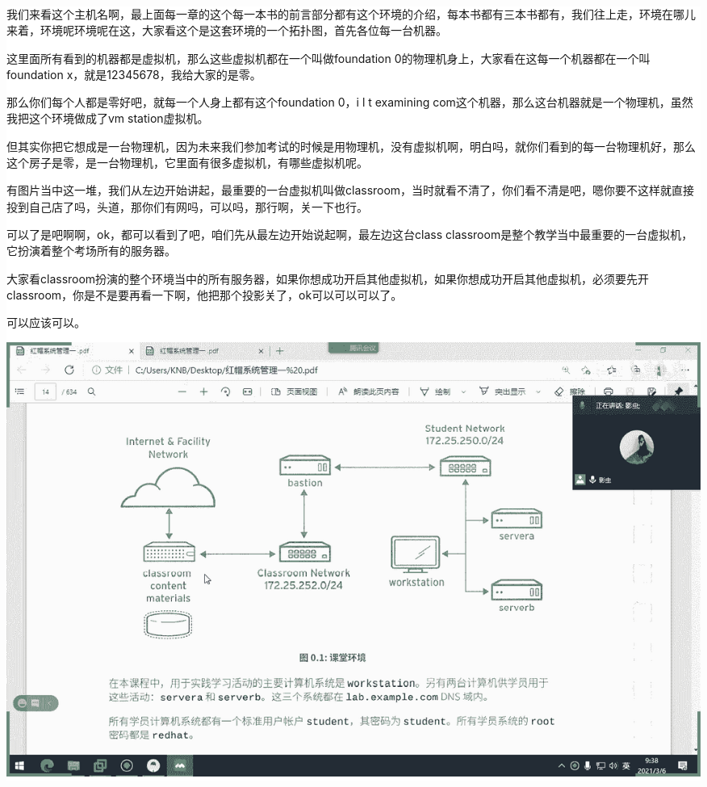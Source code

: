 我们来看这个主机名啊，最上面每一章的这个每一本书的前言部分都有这个环境的介绍，每本书都有三本书都有，我们往上走，环境在哪儿来着，环境呢环境呢在这，大家看这个是这套环境的一个拓扑图，首先各位每一台机器。

这里面所有看到的机器都是虚拟机，那么这些虚拟机都在一个叫做foundation 0的物理机身上，大家看在这每一个机器都在一个叫foundation x，就是12345678，我给大家的是零。

那么你们每个人都是零好吧，就每一个人身上都有这个foundation 0，i l t examining com这个机器，那么这台机器就是一个物理机，虽然我把这个环境做成了vm station虚拟机。

但其实你把它想成是一台物理机，因为未来我们参加考试的时候是用物理机，没有虚拟机啊，明白吗，就你们看到的每一台物理机好，那么这个房子是零，是一台物理机，它里面有很多虚拟机，有哪些虚拟机呢。

有图片当中这一堆，我们从左边开始讲起，最重要的一台虚拟机叫做classroom，当时就看不清了，你们看不清是吧，嗯你要不这样就直接投到自己店了吗，头道，那你们有网吗，可以吗，那行啊，关一下也行。

可以了是吧啊啊，ok，都可以看到了吧，咱们先从最左边开始说起啊，最左边这台class classroom是整个教学当中最重要的一台虚拟机，它扮演着整个考场所有的服务器。

大家看classroom扮演的整个环境当中的所有服务器，如果你想成功开启其他虚拟机，如果你想成功开启其他虚拟机，必须要先开classroom，你是不是要再看一下啊，他把那个投影关了，ok可以可以可以了。

可以应该可以。

![](img/e789b578e76f2c9079d43081ccbf7941_7.png)
